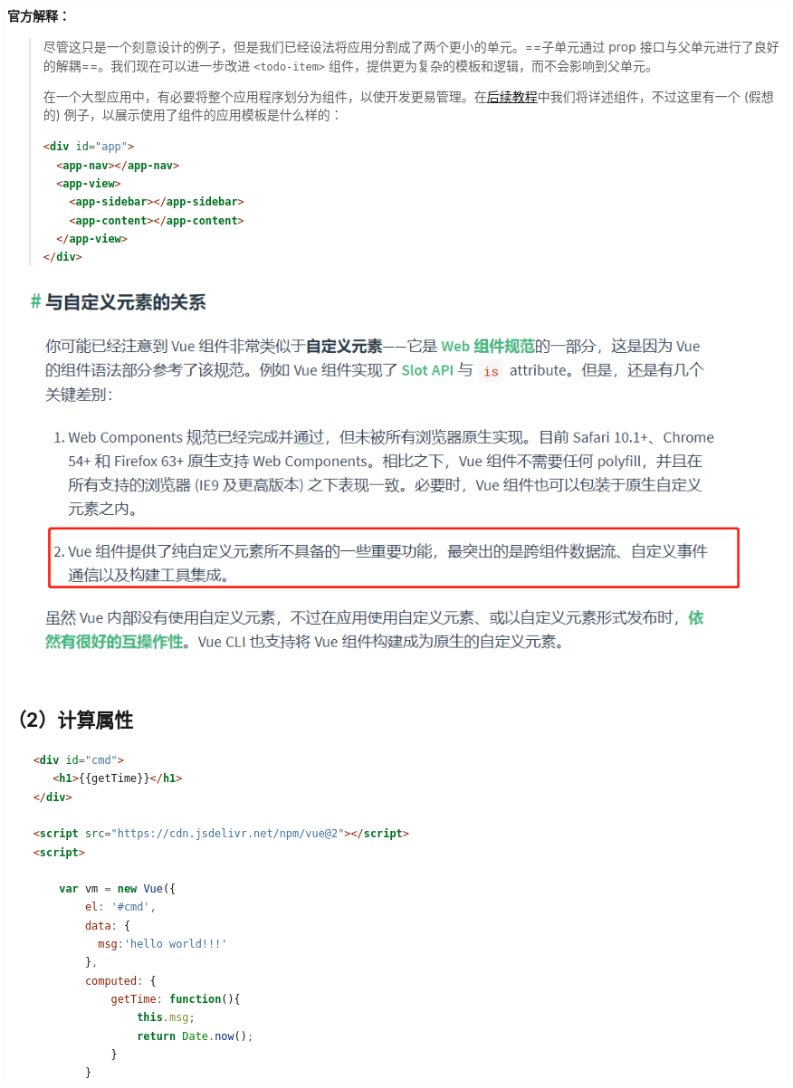 **官方解释：**

> 尽管这只是一个刻意设计的例子，但是我们已经设法将应用分割成了两个更小的单元。==子单元通过 prop 接口与父单元进行了良好的解耦==。我们现在可以进一步改进 `<todo-item>` 组件，提供更为复杂的模板和逻辑，而不会影响到父单元。
>
> 在一个大型应用中，有必要将整个应用程序划分为组件，以使开发更易管理。在[后续教程](https://v2.cn.vuejs.org/v2/guide/components.html)中我们将详述组件，不过这里有一个 (假想的) 例子，以展示使用了组件的应用模板是什么样的：
>
> ```html
> <div id="app">
>   <app-nav></app-nav>
>   <app-view>
>     <app-sidebar></app-sidebar>
>     <app-content></app-content>
>   </app-view>
> </div>
> ```

![1664356744913](./img/1664356744913-1679273638335-6.png)



## （2）计算属性

```html
    <div id="cmd">
       <h1>{{getTime}}</h1>
    </div>

    <script src="https://cdn.jsdelivr.net/npm/vue@2"></script>
    <script>

        var vm = new Vue({
            el: '#cmd',
            data: {
              msg:'hello world!!!'
            },
            computed: {
                getTime: function(){
                    this.msg;
                    return Date.now();
                }
            }
```